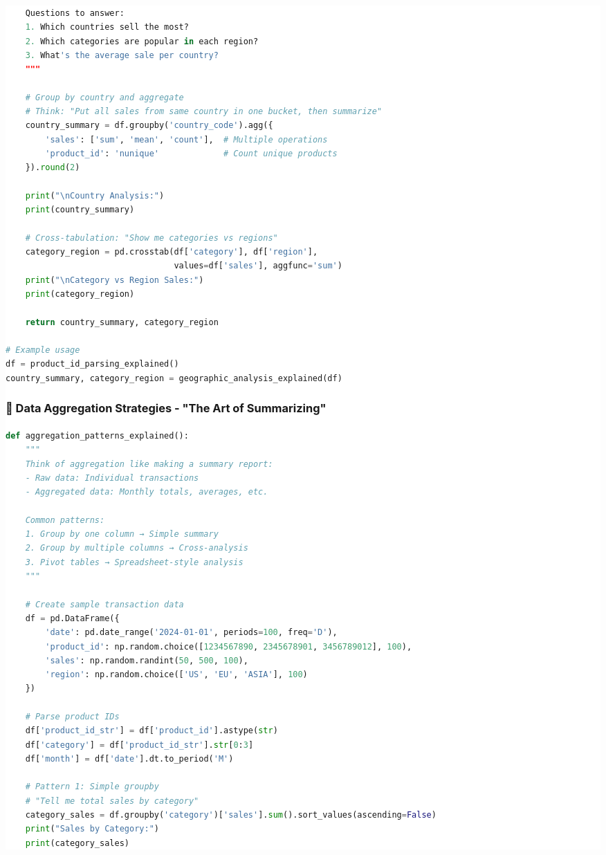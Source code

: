 ```python
    Questions to answer:
    1. Which countries sell the most?
    2. Which categories are popular in each region?
    3. What's the average sale per country?
    """
    
    # Group by country and aggregate
    # Think: "Put all sales from same country in one bucket, then summarize"
    country_summary = df.groupby('country_code').agg({
        'sales': ['sum', 'mean', 'count'],  # Multiple operations
        'product_id': 'nunique'             # Count unique products
    }).round(2)
    
    print("\nCountry Analysis:")
    print(country_summary)
    
    # Cross-tabulation: "Show me categories vs regions"
    category_region = pd.crosstab(df['category'], df['region'], 
                                  values=df['sales'], aggfunc='sum')
    print("\nCategory vs Region Sales:")
    print(category_region)
    
    return country_summary, category_region

# Example usage
df = product_id_parsing_explained()
country_summary, category_region = geographic_analysis_explained(df)
```

### 🔄 Data Aggregation Strategies - "The Art of Summarizing"

```python
def aggregation_patterns_explained():
    """
    Think of aggregation like making a summary report:
    - Raw data: Individual transactions
    - Aggregated data: Monthly totals, averages, etc.
    
    Common patterns:
    1. Group by one column → Simple summary
    2. Group by multiple columns → Cross-analysis  
    3. Pivot tables → Spreadsheet-style analysis
    """
    
    # Create sample transaction data
    df = pd.DataFrame({
        'date': pd.date_range('2024-01-01', periods=100, freq='D'),
        'product_id': np.random.choice([1234567890, 2345678901, 3456789012], 100),
        'sales': np.random.randint(50, 500, 100),
        'region': np.random.choice(['US', 'EU', 'ASIA'], 100)
    })
    
    # Parse product IDs
    df['product_id_str'] = df['product_id'].astype(str)
    df['category'] = df['product_id_str'].str[0:3]
    df['month'] = df['date'].dt.to_period('M')
    
    # Pattern 1: Simple groupby
    # "Tell me total sales by category"
    category_sales = df.groupby('category')['sales'].sum().sort_values(ascending=False)
    print("Sales by Category:")
    print(category_sales)
```